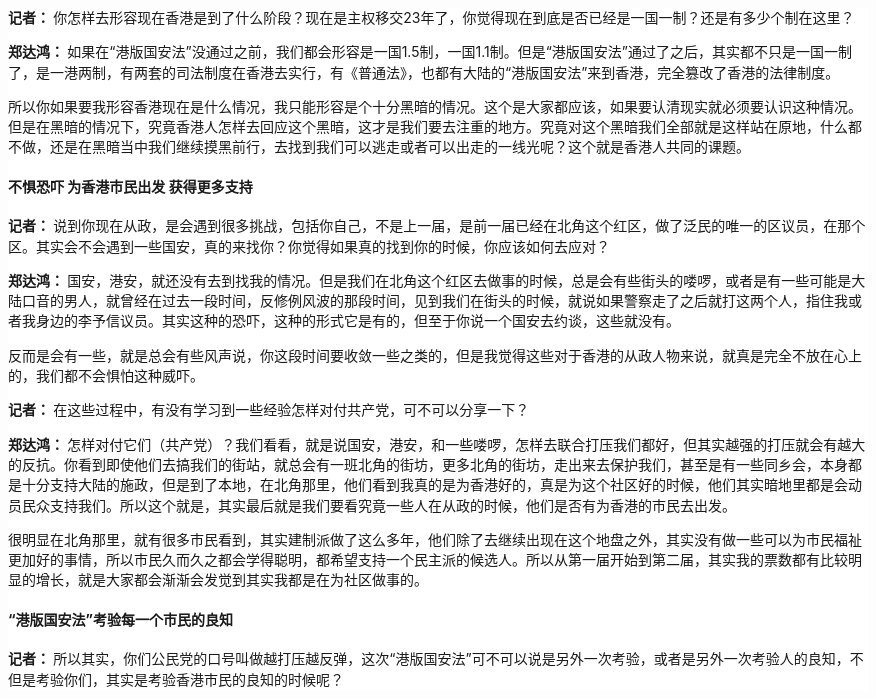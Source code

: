  <strong>
  记者：
 </strong>
 你怎样去形容现在香港是到了什么阶段？现在是主权移交23年了，你觉得现在到底是否已经是一国一制？还是有多少个制在这里？
</p>
<p>
 <strong>
  郑达鸿：
 </strong>
 如果在“港版国安法”没通过之前，我们都会形容是一国1.5制，一国1.1制。但是“港版国安法”通过了之后，其实都不只是一国一制了，是一港两制，有两套的司法制度在香港去实行，有《普通法》，也都有大陆的“港版国安法”来到香港，完全篡改了香港的法律制度。
</p>
<p>
 所以你如果要我形容香港现在是什么情况，我只能形容是个十分黑暗的情况。这个是大家都应该，如果要认清现实就必须要认识这种情况。但是在黑暗的情况下，究竟香港人怎样去回应这个黑暗，这才是我们要去注重的地方。究竟对这个黑暗我们全部就是这样站在原地，什么都不做，还是在黑暗当中我们继续摸黑前行，去找到我们可以逃走或者可以出走的一线光呢？这个就是香港人共同的课题。
</p>
<h4>
 不惧恐吓 为香港市民出发 获得更多支持
</h4>
<p>
 <strong>
  记者：
 </strong>
 说到你现在从政，是会遇到很多挑战，包括你自己，不是上一届，是前一届已经在北角这个红区，做了泛民的唯一的区议员，在那个区。其实会不会遇到一些国安，真的来找你？你觉得如果真的找到你的时候，你应该如何去应对？
</p>
<p>
 <strong>
  郑达鸿：
 </strong>
 国安，港安，就还没有去到找我的情况。但是我们在北角这个红区去做事的时候，总是会有些街头的喽啰，或者是有一些可能是大陆口音的男人，就曾经在过去一段时间，反修例风波的那段时间，见到我们在街头的时候，就说如果警察走了之后就打这两个人，指住我或者我身边的李予信议员。其实这种的恐吓，这种的形式它是有的，但至于你说一个国安去约谈，这些就没有。
</p>
<p>
 反而是会有一些，就是总会有些风声说，你这段时间要收敛一些之类的，但是我觉得这些对于香港的从政人物来说，就真是完全不放在心上的，我们都不会惧怕这种威吓。
</p>
<p>
 <strong>
  记者：
 </strong>
 在这些过程中，有没有学习到一些经验怎样对付共产党，可不可以分享一下？
</p>
<p>
 <strong>
  郑达鸿：
 </strong>
 怎样对付它们（共产党）？我们看看，就是说国安，港安，和一些喽啰，怎样去联合打压我们都好，但其实越强的打压就会有越大的反抗。你看到即使他们去搞我们的街站，就总会有一班北角的街坊，更多北角的街坊，走出来去保护我们，甚至是有一些同乡会，本身都是十分支持大陆的施政，但是到了本地，在北角那里，他们看到我真的是为香港好的，真是为这个社区好的时候，他们其实暗地里都是会动员民众支持我们。所以这个就是，其实最后就是我们要看究竟一些人在从政的时候，他们是否有为香港的市民去出发。
</p>
<p>
 很明显在北角那里，就有很多市民看到，其实建制派做了这么多年，他们除了去继续出现在这个地盘之外，其实没有做一些可以为市民福祉更加好的事情，所以市民久而久之都会学得聪明，都希望支持一个民主派的候选人。所以从第一届开始到第二届，其实我的票数都有比较明显的增长，就是大家都会渐渐会发觉到其实我都是在为社区做事的。
</p>
<h4>
 “港版国安法”考验每一个市民的良知
</h4>
<p>
 <strong>
  记者：
 </strong>
 所以其实，你们公民党的口号叫做越打压越反弹，这次“港版国安法”可不可以说是另外一次考验，或者是另外一次考验人的良知，不但是考验你们，其实是考验香港市民的良知的时候呢？
</p>
<p>